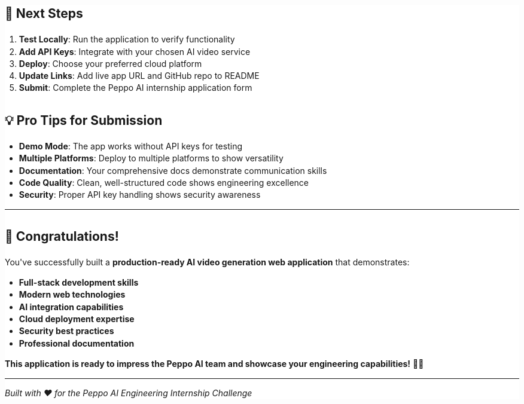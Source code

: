 ## 🚀 Next Steps

1. **Test Locally**: Run the application to verify functionality
2. **Add API Keys**: Integrate with your chosen AI video service
3. **Deploy**: Choose your preferred cloud platform
4. **Update Links**: Add live app URL and GitHub repo to README
5. **Submit**: Complete the Peppo AI internship application form

## 💡 Pro Tips for Submission

- **Demo Mode**: The app works without API keys for testing
- **Multiple Platforms**: Deploy to multiple platforms to show versatility
- **Documentation**: Your comprehensive docs demonstrate communication skills
- **Code Quality**: Clean, well-structured code shows engineering excellence
- **Security**: Proper API key handling shows security awareness

---

## 🎉 Congratulations!

You've successfully built a **production-ready AI video generation web application** that demonstrates:

- **Full-stack development skills**
- **Modern web technologies**
- **AI integration capabilities**
- **Cloud deployment expertise**
- **Security best practices**
- **Professional documentation**

**This application is ready to impress the Peppo AI team and showcase your engineering capabilities!** 🚀✨

---

*Built with ❤️ for the Peppo AI Engineering Internship Challenge*
